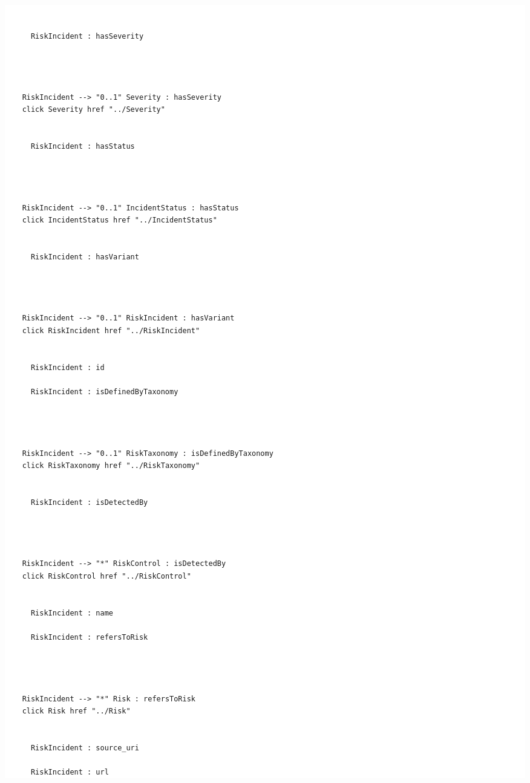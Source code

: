 ```mermaid

        
      RiskIncident : hasSeverity
        
          
    
    
    RiskIncident --> "0..1" Severity : hasSeverity
    click Severity href "../Severity"

        
      RiskIncident : hasStatus
        
          
    
    
    RiskIncident --> "0..1" IncidentStatus : hasStatus
    click IncidentStatus href "../IncidentStatus"

        
      RiskIncident : hasVariant
        
          
    
    
    RiskIncident --> "0..1" RiskIncident : hasVariant
    click RiskIncident href "../RiskIncident"

        
      RiskIncident : id
        
      RiskIncident : isDefinedByTaxonomy
        
          
    
    
    RiskIncident --> "0..1" RiskTaxonomy : isDefinedByTaxonomy
    click RiskTaxonomy href "../RiskTaxonomy"

        
      RiskIncident : isDetectedBy
        
          
    
    
    RiskIncident --> "*" RiskControl : isDetectedBy
    click RiskControl href "../RiskControl"

        
      RiskIncident : name
        
      RiskIncident : refersToRisk
        
          
    
    
    RiskIncident --> "*" Risk : refersToRisk
    click Risk href "../Risk"

        
      RiskIncident : source_uri
        
      RiskIncident : url
```
